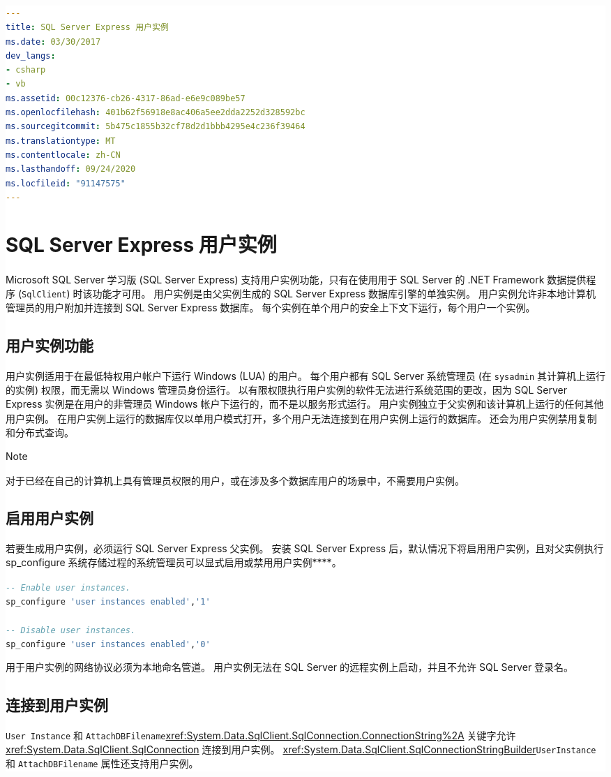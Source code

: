 ```yaml
---
title: SQL Server Express 用户实例
ms.date: 03/30/2017
dev_langs:
- csharp
- vb
ms.assetid: 00c12376-cb26-4317-86ad-e6e9c089be57
ms.openlocfilehash: 401b62f56918e8ac406a5ee2dda2252d328592bc
ms.sourcegitcommit: 5b475c1855b32cf78d2d1bbb4295e4c236f39464
ms.translationtype: MT
ms.contentlocale: zh-CN
ms.lasthandoff: 09/24/2020
ms.locfileid: "91147575"
---
```

# <a name="sql-server-express-user-instances"></a>SQL Server Express 用户实例

Microsoft SQL Server 学习版 (SQL Server Express) 支持用户实例功能，只有在使用用于 SQL Server 的 .NET Framework 数据提供程序 (`SqlClient`) 时该功能才可用。 用户实例是由父实例生成的 SQL Server Express 数据库引擎的单独实例。 用户实例允许非本地计算机管理员的用户附加并连接到 SQL Server Express 数据库。 每个实例在单个用户的安全上下文下运行，每个用户一个实例。  
  
## <a name="user-instance-capabilities"></a>用户实例功能  

 用户实例适用于在最低特权用户帐户下运行 Windows (LUA) 的用户。 每个用户都有 SQL Server 系统管理员 (在 `sysadmin` 其计算机上运行的实例) 权限，而无需以 Windows 管理员身份运行。 以有限权限执行用户实例的软件无法进行系统范围的更改，因为 SQL Server Express 实例是在用户的非管理员 Windows 帐户下运行的，而不是以服务形式运行。 用户实例独立于父实例和该计算机上运行的任何其他用户实例。 在用户实例上运行的数据库仅以单用户模式打开，多个用户无法连接到在用户实例上运行的数据库。 还会为用户实例禁用复制和分布式查询。
  
> [!NOTE]
> 对于已经在自己的计算机上具有管理员权限的用户，或在涉及多个数据库用户的场景中，不需要用户实例。  
  
## <a name="enabling-user-instances"></a>启用用户实例  

 若要生成用户实例，必须运行 SQL Server Express 父实例。 安装 SQL Server Express 后，默认情况下将启用用户实例，且对父实例执行 sp_configure 系统存储过程的系统管理员可以显式启用或禁用用户实例****。  
  
```sql  
-- Enable user instances.  
sp_configure 'user instances enabled','1'
  
-- Disable user instances.  
sp_configure 'user instances enabled','0'  
```  
  
 用于用户实例的网络协议必须为本地命名管道。 用户实例无法在 SQL Server 的远程实例上启动，并且不允许 SQL Server 登录名。  
  
## <a name="connecting-to-a-user-instance"></a>连接到用户实例  

 `User Instance` 和 `AttachDBFilename`<xref:System.Data.SqlClient.SqlConnection.ConnectionString%2A> 关键字允许 <xref:System.Data.SqlClient.SqlConnection> 连接到用户实例。 <xref:System.Data.SqlClient.SqlConnectionStringBuilder>`UserInstance` 和 `AttachDBFilename` 属性还支持用户实例。  
  